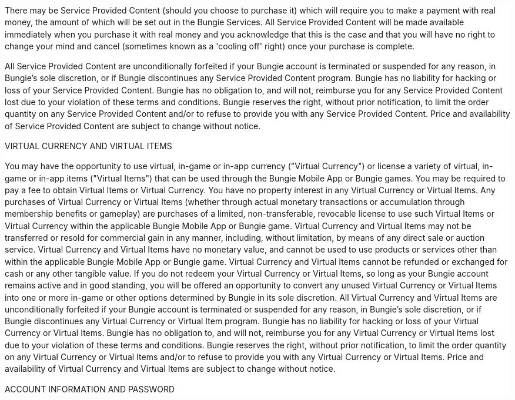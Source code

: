   

There may be Service Provided Content (should you choose to purchase it) which will require you to make a payment with real money, the amount of which will be set out in the Bungie Services. All Service Provided Content will be made available immediately when you purchase it with real money and you acknowledge that this is the case and that you will have no right to change your mind and cancel (sometimes known as a 'cooling off' right) once your purchase is complete.

  

All Service Provided Content are unconditionally forfeited if your Bungie account is terminated or suspended for any reason, in Bungie’s sole discretion, or if Bungie discontinues any Service Provided Content program. Bungie has no liability for hacking or loss of your Service Provided Content. Bungie has no obligation to, and will not, reimburse you for any Service Provided Content lost due to your violation of these terms and conditions. Bungie reserves the right, without prior notification, to limit the order quantity on any Service Provided Content and/or to refuse to provide you with any Service Provided Content. Price and availability of Service Provided Content are subject to change without notice.

  

VIRTUAL CURRENCY AND VIRTUAL ITEMS

  

You may have the opportunity to use virtual, in-game or in-app currency ("Virtual Currency") or license a variety of virtual, in-game or in-app items ("Virtual Items") that can be used through the Bungie Mobile App or Bungie games. You may be required to pay a fee to obtain Virtual Items or Virtual Currency. You have no property interest in any Virtual Currency or Virtual Items. Any purchases of Virtual Currency or Virtual Items (whether through actual monetary transactions or accumulation through membership benefits or gameplay) are purchases of a limited, non-transferable, revocable license to use such Virtual Items or Virtual Currency within the applicable Bungie Mobile App or Bungie game. Virtual Currency and Virtual Items may not be transferred or resold for commercial gain in any manner, including, without limitation, by means of any direct sale or auction service. Virtual Currency and Virtual Items have no monetary value, and cannot be used to use products or services other than within the applicable Bungie Mobile App or Bungie game. Virtual Currency and Virtual Items cannot be refunded or exchanged for cash or any other tangible value. If you do not redeem your Virtual Currency or Virtual Items, so long as your Bungie account remains active and in good standing, you will be offered an opportunity to convert any unused Virtual Currency or Virtual Items into one or more in-game or other options determined by Bungie in its sole discretion. All Virtual Currency and Virtual Items are unconditionally forfeited if your Bungie account is terminated or suspended for any reason, in Bungie’s sole discretion, or if Bungie discontinues any Virtual Currency or Virtual Item program. Bungie has no liability for hacking or loss of your Virtual Currency or Virtual Items. Bungie has no obligation to, and will not, reimburse you for any Virtual Currency or Virtual Items lost due to your violation of these terms and conditions. Bungie reserves the right, without prior notification, to limit the order quantity on any Virtual Currency or Virtual Items and/or to refuse to provide you with any Virtual Currency or Virtual Items. Price and availability of Virtual Currency and Virtual Items are subject to change without notice.

  

ACCOUNT INFORMATION AND PASSWORD

  
